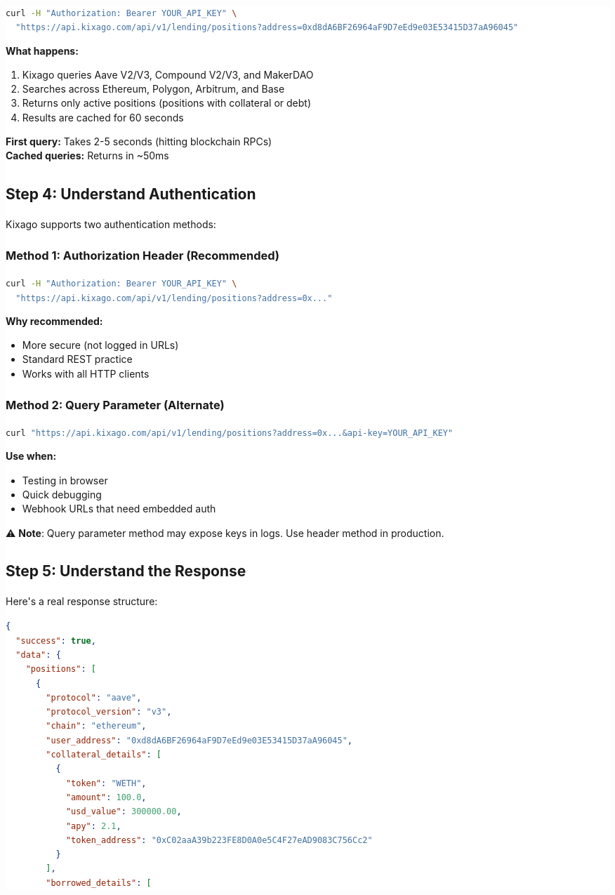 ```bash
curl -H "Authorization: Bearer YOUR_API_KEY" \
  "https://api.kixago.com/api/v1/lending/positions?address=0xd8dA6BF26964aF9D7eEd9e03E53415D37aA96045"
```

**What happens:**
1. Kixago queries Aave V2/V3, Compound V2/V3, and MakerDAO
2. Searches across Ethereum, Polygon, Arbitrum, and Base
3. Returns only active positions (positions with collateral or debt)
4. Results are cached for 60 seconds

**First query:** Takes 2-5 seconds (hitting blockchain RPCs)  
**Cached queries:** Returns in ~50ms

## Step 4: Understand Authentication

Kixago supports two authentication methods:

### Method 1: Authorization Header (Recommended)

```bash
curl -H "Authorization: Bearer YOUR_API_KEY" \
  "https://api.kixago.com/api/v1/lending/positions?address=0x..."
```

**Why recommended:**
- More secure (not logged in URLs)
- Standard REST practice
- Works with all HTTP clients

### Method 2: Query Parameter (Alternate)

```bash
curl "https://api.kixago.com/api/v1/lending/positions?address=0x...&api-key=YOUR_API_KEY"
```

**Use when:**
- Testing in browser
- Quick debugging
- Webhook URLs that need embedded auth

⚠️ **Note**: Query parameter method may expose keys in logs. Use header method in production.

## Step 5: Understand the Response

Here's a real response structure:

```json
{
  "success": true,
  "data": {
    "positions": [
      {
        "protocol": "aave",
        "protocol_version": "v3",
        "chain": "ethereum",
        "user_address": "0xd8dA6BF26964aF9D7eEd9e03E53415D37aA96045",
        "collateral_details": [
          {
            "token": "WETH",
            "amount": 100.0,
            "usd_value": 300000.00,
            "apy": 2.1,
            "token_address": "0xC02aaA39b223FE8D0A0e5C4F27eAD9083C756Cc2"
          }
        ],
        "borrowed_details": [
```
